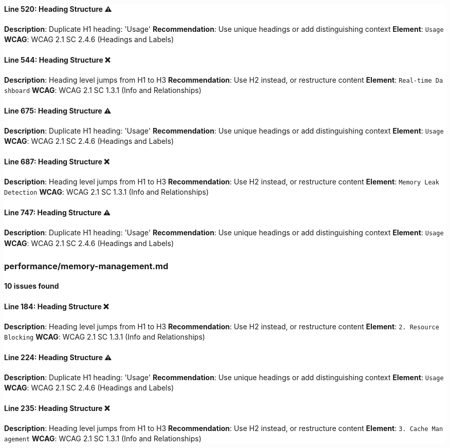#### Line 520: Heading Structure ⚠️
**Description**: Duplicate H1 heading: 'Usage'
**Recommendation**: Use unique headings or add distinguishing context
**Element**: `Usage`
**WCAG**: WCAG 2.1 SC 2.4.6 (Headings and Labels)

#### Line 544: Heading Structure ❌
**Description**: Heading level jumps from H1 to H3
**Recommendation**: Use H2 instead, or restructure content
**Element**: `Real-time Dashboard`
**WCAG**: WCAG 2.1 SC 1.3.1 (Info and Relationships)

#### Line 675: Heading Structure ⚠️
**Description**: Duplicate H1 heading: 'Usage'
**Recommendation**: Use unique headings or add distinguishing context
**Element**: `Usage`
**WCAG**: WCAG 2.1 SC 2.4.6 (Headings and Labels)

#### Line 687: Heading Structure ❌
**Description**: Heading level jumps from H1 to H3
**Recommendation**: Use H2 instead, or restructure content
**Element**: `Memory Leak Detection`
**WCAG**: WCAG 2.1 SC 1.3.1 (Info and Relationships)

#### Line 747: Heading Structure ⚠️
**Description**: Duplicate H1 heading: 'Usage'
**Recommendation**: Use unique headings or add distinguishing context
**Element**: `Usage`
**WCAG**: WCAG 2.1 SC 2.4.6 (Headings and Labels)

### performance/memory-management.md
**10 issues found**

#### Line 184: Heading Structure ❌
**Description**: Heading level jumps from H1 to H3
**Recommendation**: Use H2 instead, or restructure content
**Element**: `2. Resource Blocking`
**WCAG**: WCAG 2.1 SC 1.3.1 (Info and Relationships)

#### Line 224: Heading Structure ⚠️
**Description**: Duplicate H1 heading: 'Usage'
**Recommendation**: Use unique headings or add distinguishing context
**Element**: `Usage`
**WCAG**: WCAG 2.1 SC 2.4.6 (Headings and Labels)

#### Line 235: Heading Structure ❌
**Description**: Heading level jumps from H1 to H3
**Recommendation**: Use H2 instead, or restructure content
**Element**: `3. Cache Management`
**WCAG**: WCAG 2.1 SC 1.3.1 (Info and Relationships)
